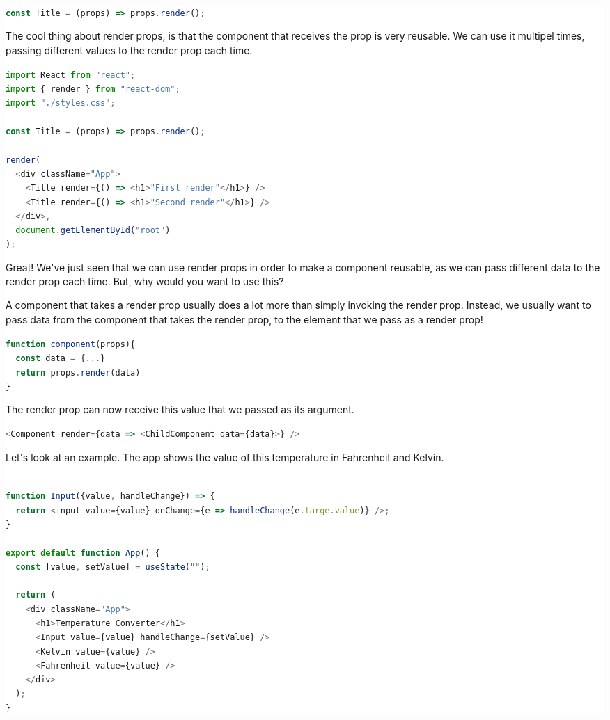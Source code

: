 ```javascript
const Title = (props) => props.render();
```

The cool thing about render props, is that the component that receives the prop is very reusable. We can use it multipel times, passing different values to the render prop each time.

```javascript
import React from "react";
import { render } from "react-dom";
import "./styles.css";

const Title = (props) => props.render();

render(
  <div className="App">
    <Title render={() => <h1>"First render"</h1>} />
    <Title render={() => <h1>"Second render"</h1>} />
  </div>,
  document.getElementById("root")
);
```

Great! We've just seen that we can use render props in order to make a component reusable, as we can pass different data to the render prop each time. But, why would you want to use this?

A component that takes a render prop usually does a lot more than simply invoking the render prop. Instead, we usually want to pass data from the component that takes the render prop, to the element that we pass as a render prop!

```javascript
function component(props){
  const data = {...}
  return props.render(data)
}
```

The render prop can now receive this value that we passed as its argument.

```javascript
<Component render={data => <ChildComponent data={data}>} />
```

Let's look at an example. The app shows the value of this temperature in Fahrenheit and Kelvin.

```javascript

function Input({value, handleChange}) => {
  return <input value={value} onChange={e => handleChange(e.targe.value)} />;
}

export default function App() {
  const [value, setValue] = useState("");

  return (
    <div className="App">
      <h1>Temperature Converter</h1>
      <Input value={value} handleChange={setValue} />
      <Kelvin value={value} />
      <Fahrenheit value={value} />
    </div>
  );
}
```
